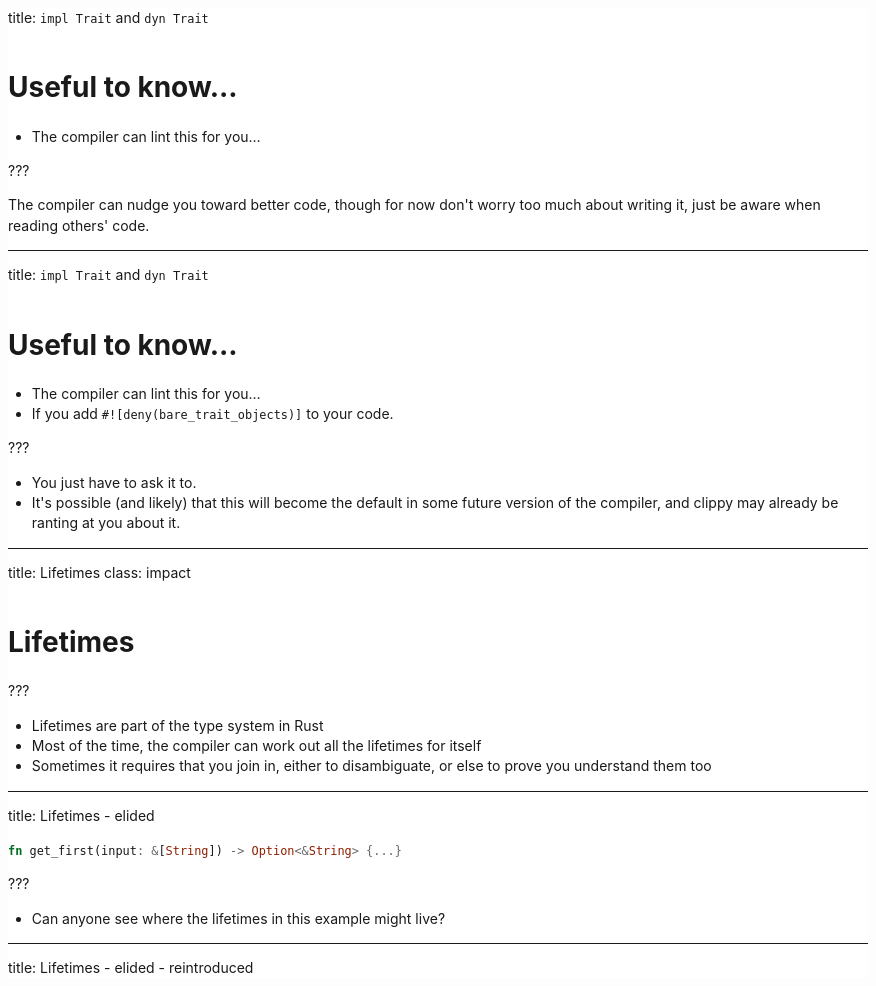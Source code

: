 
title: `impl Trait` and `dyn Trait`

# Useful to know...

* The compiler can lint this for you…

???

The compiler can nudge you toward better code, though for now don't worry
too much about writing it, just be aware when reading others' code.

---

title: `impl Trait` and `dyn Trait`

# Useful to know...

* The compiler can lint this for you…
* If you add `#![deny(bare_trait_objects)]` to your code.

???

* You just have to ask it to.
* It's possible (and likely) that this will become the default in some future
  version of the compiler, and clippy may already be ranting at you about it.

---

title: Lifetimes
class: impact

# Lifetimes

???

* Lifetimes are part of the type system in Rust
* Most of the time, the compiler can work out all the lifetimes for itself
* Sometimes it requires that you join in, either to disambiguate, or else
  to prove you understand them too

---

title: Lifetimes - elided

```rust
fn get_first(input: &[String]) -> Option<&String> {...}
```

???

* Can anyone see where the lifetimes in this example might live?

---

title: Lifetimes - elided - reintroduced
